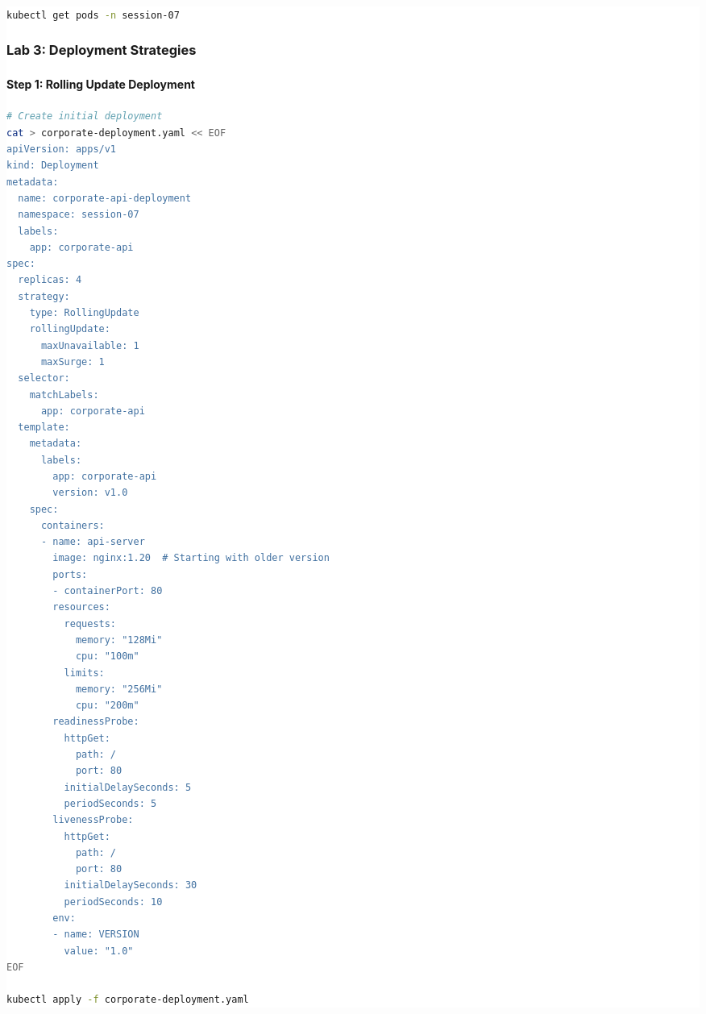 ```bash
kubectl get pods -n session-07
```

### **Lab 3: Deployment Strategies**

#### **Step 1: Rolling Update Deployment**
```bash
# Create initial deployment
cat > corporate-deployment.yaml << EOF
apiVersion: apps/v1
kind: Deployment
metadata:
  name: corporate-api-deployment
  namespace: session-07
  labels:
    app: corporate-api
spec:
  replicas: 4
  strategy:
    type: RollingUpdate
    rollingUpdate:
      maxUnavailable: 1
      maxSurge: 1
  selector:
    matchLabels:
      app: corporate-api
  template:
    metadata:
      labels:
        app: corporate-api
        version: v1.0
    spec:
      containers:
      - name: api-server
        image: nginx:1.20  # Starting with older version
        ports:
        - containerPort: 80
        resources:
          requests:
            memory: "128Mi"
            cpu: "100m"
          limits:
            memory: "256Mi"
            cpu: "200m"
        readinessProbe:
          httpGet:
            path: /
            port: 80
          initialDelaySeconds: 5
          periodSeconds: 5
        livenessProbe:
          httpGet:
            path: /
            port: 80
          initialDelaySeconds: 30
          periodSeconds: 10
        env:
        - name: VERSION
          value: "1.0"
EOF

kubectl apply -f corporate-deployment.yaml

```